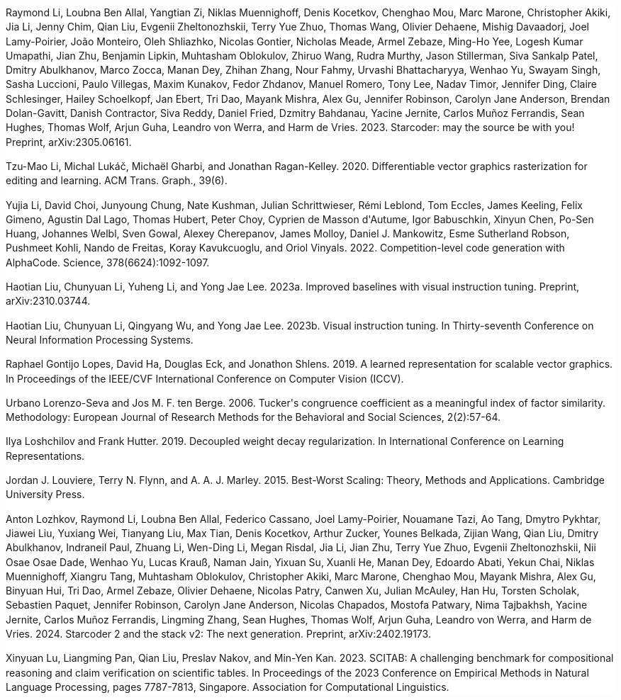 Raymond Li, Loubna Ben Allal, Yangtian Zi, Niklas Muennighoff, Denis Kocetkov, Chenghao Mou, Marc Marone, Christopher Akiki, Jia Li, Jenny Chim, Qian Liu, Evgenii Zheltonozhskii, Terry Yue Zhuo, Thomas Wang, Olivier Dehaene, Mishig Davaadorj, Joel Lamy-Poirier, João Monteiro, Oleh Shliazhko, Nicolas Gontier, Nicholas Meade, Armel Zebaze, Ming-Ho Yee, Logesh Kumar Umapathi, Jian Zhu, Benjamin Lipkin, Muhtasham Oblokulov, Zhiruo Wang, Rudra Murthy, Jason Stillerman, Siva Sankalp Patel, Dmitry Abulkhanov, Marco Zocca, Manan Dey, Zhihan Zhang, Nour Fahmy, Urvashi Bhattacharyya, Wenhao Yu, Swayam Singh, Sasha Luccioni, Paulo Villegas, Maxim Kunakov, Fedor Zhdanov, Manuel Romero, Tony Lee, Nadav Timor, Jennifer Ding, Claire Schlesinger, Hailey Schoelkopf, Jan Ebert, Tri Dao, Mayank Mishra, Alex Gu, Jennifer Robinson, Carolyn Jane Anderson, Brendan Dolan-Gavitt, Danish Contractor, Siva Reddy, Daniel Fried, Dzmitry Bahdanau, Yacine Jernite, Carlos Muñoz Ferrandis, Sean Hughes, Thomas Wolf, Arjun Guha, Leandro von Werra, and Harm de Vries. 2023. Starcoder: may the source be with you! Preprint, arXiv:2305.06161.

Tzu-Mao Li, Michal Lukáč, Michaël Gharbi, and Jonathan Ragan-Kelley. 2020. Differentiable vector graphics rasterization for editing and learning. ACM Trans. Graph., 39(6).

Yujia Li, David Choi, Junyoung Chung, Nate Kushman, Julian Schrittwieser, Rémi Leblond, Tom Eccles, James Keeling, Felix Gimeno, Agustin Dal Lago, Thomas Hubert, Peter Choy, Cyprien de Masson d'Autume, Igor Babuschkin, Xinyun Chen, Po-Sen Huang, Johannes Welbl, Sven Gowal, Alexey Cherepanov, James Molloy, Daniel J. Mankowitz, Esme Sutherland Robson, Pushmeet Kohli, Nando de Freitas, Koray Kavukcuoglu, and Oriol Vinyals. 2022. Competition-level code generation with AlphaCode. Science, 378(6624):1092-1097.

Haotian Liu, Chunyuan Li, Yuheng Li, and Yong Jae Lee. 2023a. Improved baselines with visual instruction tuning. Preprint, arXiv:2310.03744.

Haotian Liu, Chunyuan Li, Qingyang Wu, and Yong Jae Lee. 2023b. Visual instruction tuning. In Thirty-seventh Conference on Neural Information Processing Systems.

Raphael Gontijo Lopes, David Ha, Douglas Eck, and Jonathon Shlens. 2019. A learned representation for scalable vector graphics. In Proceedings of the IEEE/CVF International Conference on Computer Vision (ICCV).

Urbano Lorenzo-Seva and Jos M. F. ten Berge. 2006. Tucker's congruence coefficient as a meaningful index of factor similarity. Methodology: European Journal of Research Methods for the Behavioral and Social Sciences, 2(2):57-64.

Ilya Loshchilov and Frank Hutter. 2019. Decoupled weight decay regularization. In International Conference on Learning Representations.

Jordan J. Louviere, Terry N. Flynn, and A. A. J. Marley. 2015. Best-Worst Scaling: Theory, Methods and Applications. Cambridge University Press.

Anton Lozhkov, Raymond Li, Loubna Ben Allal, Federico Cassano, Joel Lamy-Poirier, Nouamane Tazi, Ao Tang, Dmytro Pykhtar, Jiawei Liu, Yuxiang Wei, Tianyang Liu, Max Tian, Denis Kocetkov, Arthur Zucker, Younes Belkada, Zijian Wang, Qian Liu, Dmitry Abulkhanov, Indraneil Paul, Zhuang Li, Wen-Ding Li, Megan Risdal, Jia Li, Jian Zhu, Terry Yue Zhuo, Evgenii Zheltonozhskii, Nii Osae Osae Dade, Wenhao Yu, Lucas Krauß, Naman Jain, Yixuan Su, Xuanli He, Manan Dey, Edoardo Abati, Yekun Chai, Niklas Muennighoff, Xiangru Tang, Muhtasham Oblokulov, Christopher Akiki, Marc Marone, Chenghao Mou, Mayank Mishra, Alex Gu, Binyuan Hui, Tri Dao, Armel Zebaze, Olivier Dehaene, Nicolas Patry, Canwen Xu, Julian McAuley, Han Hu, Torsten Scholak, Sebastien Paquet, Jennifer Robinson, Carolyn Jane Anderson, Nicolas Chapados, Mostofa Patwary, Nima Tajbakhsh, Yacine Jernite, Carlos Muñoz Ferrandis, Lingming Zhang, Sean Hughes, Thomas Wolf, Arjun Guha, Leandro von Werra, and Harm de Vries. 2024. Starcoder 2 and the stack v2: The next generation. Preprint, arXiv:2402.19173.

Xinyuan Lu, Liangming Pan, Qian Liu, Preslav Nakov, and Min-Yen Kan. 2023. SCITAB: A challenging benchmark for compositional reasoning and claim verification on scientific tables. In Proceedings of the 2023 Conference on Empirical Methods in Natural Language Processing, pages 7787-7813, Singapore. Association for Computational Linguistics.
